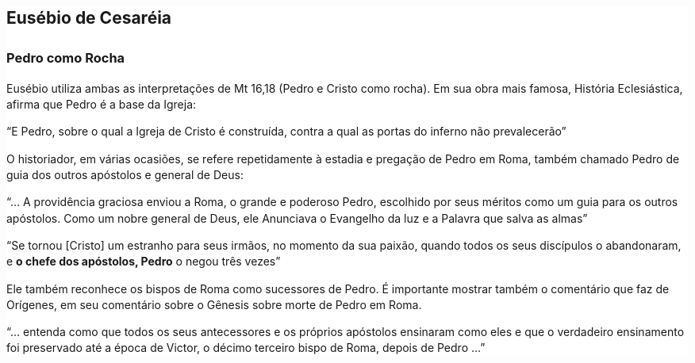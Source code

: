 
## Eusébio de Cesaréia

### Pedro como Rocha

Eusébio utiliza ambas as interpretações de Mt 16,18 (Pedro e Cristo como rocha). Em sua obra mais famosa, História Eclesiástica, afirma que Pedro é a base da Igreja:

“E Pedro, sobre o qual a Igreja de Cristo é construída, contra a qual as portas do inferno não prevalecerão”

O historiador, em várias ocasiões, se refere repetidamente à estadia e pregação de Pedro em Roma, também chamado Pedro de guia dos outros apóstolos e general de Deus:

“… A providência graciosa enviou a Roma, o grande e poderoso Pedro, escolhido por seus méritos como um guia para os outros apóstolos. Como um nobre general de Deus, ele Anunciava o Evangelho da luz e a Palavra que salva as almas”

“Se tornou [Cristo] um estranho para seus irmãos, no momento da sua paixão, quando todos os seus discípulos o abandonaram, e **o chefe dos apóstolos, Pedro** o negou três vezes”

Ele também reconhece os bispos de Roma como sucessores de Pedro. É importante mostrar também o comentário que faz de Orígenes, em seu comentário sobre o Gênesis sobre morte de Pedro em Roma. 

“… entenda como que todos os seus antecessores e os próprios apóstolos ensinaram como eles e que o verdadeiro ensinamento foi preservado até a época de Victor, o décimo terceiro bispo de Roma, depois de Pedro …”